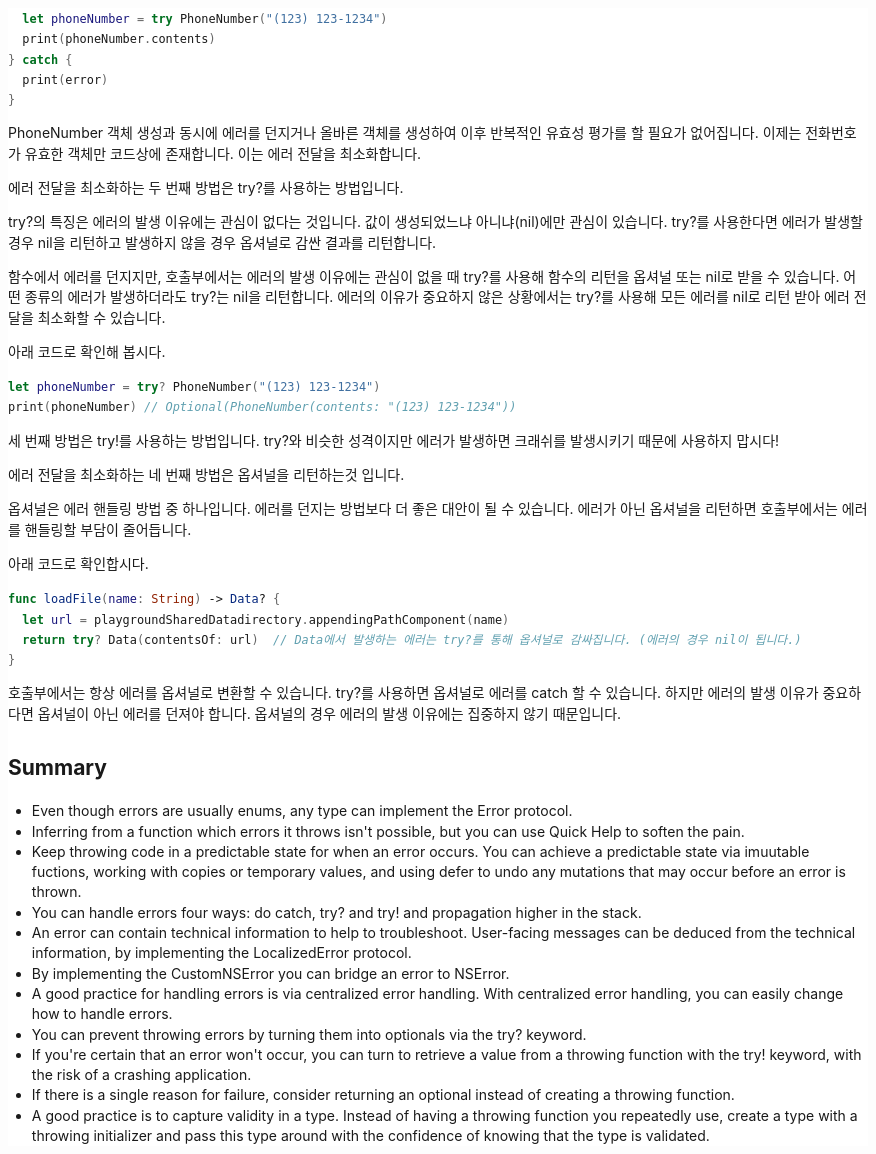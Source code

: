 ```swift
  let phoneNumber = try PhoneNumber("(123) 123-1234")
  print(phoneNumber.contents)
} catch {
  print(error)
}
```

PhoneNumber 객체 생성과 동시에 에러를 던지거나 올바른 객체를 생성하여 이후 반복적인 유효성 평가를 할 필요가 없어집니다.
이제는 전화번호가 유효한 객체만 코드상에 존재합니다. 이는 에러 전달을 최소화합니다.

에러 전달을 최소화하는 두 번째 방법은 try?를 사용하는 방법입니다.

try?의 특징은 에러의 발생 이유에는 관심이 없다는 것입니다. 값이 생성되었느냐 아니냐(nil)에만 관심이 있습니다.
try?를 사용한다면 에러가 발생할 경우 nil을 리턴하고 발생하지 않을 경우 옵셔널로 감싼 결과를 리턴합니다.

함수에서 에러를 던지지만, 호출부에서는 에러의 발생 이유에는 관심이 없을 때 try?를 사용해 함수의 리턴을 옵셔널 또는 nil로 받을 수 있습니다.
어떤 종류의 에러가 발생하더라도 try?는 nil을 리턴합니다.
에러의 이유가 중요하지 않은 상황에서는 try?를 사용해 모든 에러를 nil로 리턴 받아 에러 전달을 최소화할 수 있습니다.

아래 코드로 확인해 봅시다.

```swift
let phoneNumber = try? PhoneNumber("(123) 123-1234")
print(phoneNumber) // Optional(PhoneNumber(contents: "(123) 123-1234"))
```

세 번째 방법은 try!를 사용하는 방법입니다.
try?와 비슷한 성격이지만 에러가 발생하면 크래쉬를 발생시키기 때문에 사용하지 맙시다!

에러 전달을 최소화하는 네 번째 방법은 옵셔널을 리턴하는것 입니다.

옵셔널은 에러 핸들링 방법 중 하나입니다. 에러를 던지는 방법보다 더 좋은 대안이 될 수 있습니다.
에러가 아닌 옵셔널을 리턴하면 호출부에서는 에러를 핸들링할 부담이 줄어듭니다.

아래 코드로 확인합시다.

```swift
func loadFile(name: String) -> Data? {
  let url = playgroundSharedDatadirectory.appendingPathComponent(name)
  return try? Data(contentsOf: url)  // Data에서 발생하는 에러는 try?를 통해 옵셔널로 감싸집니다. (에러의 경우 nil이 됩니다.)
}
```

호출부에서는 항상 에러를 옵셔널로 변환할 수 있습니다. try?를 사용하면 옵셔널로 에러를 catch 할 수 있습니다.
하지만 에러의 발생 이유가 중요하다면 옵셔널이 아닌 에러를 던져야 합니다. 옵셔널의 경우 에러의 발생 이유에는 집중하지 않기 때문입니다.

## Summary

- Even though errors are usually enums, any type can implement the Error protocol.
- Inferring from a function which errors it throws isn't possible, but you can use Quick Help to soften the pain.
- Keep throwing code in a predictable state for when an error occurs. You can achieve a predictable state via imuutable fuctions, working with copies or temporary values, and using defer to undo any mutations that may occur before an error is thrown.
- You can handle errors four ways: do catch, try? and try! and propagation higher in the stack.
- An error can contain technical information to help to troubleshoot. User-facing messages can be deduced from the technical information, by implementing the LocalizedError protocol.
- By implementing the CustomNSError you can bridge an error to NSError.
- A good practice for handling  errors is via centralized error handling. With centralized error handling, you can easily change how to handle errors.
- You can prevent throwing errors by turning them into optionals via the try? keyword.
- If you're certain that an error won't occur, you can turn to retrieve a value from a throwing function with the try! keyword, with the risk of a crashing application.
- If there is a single reason for failure, consider returning an optional instead of creating a throwing function.
- A good practice is to capture validity in a type. Instead of having a throwing function you repeatedly use, create a type with a throwing initializer and pass this type around with the confidence of knowing that the type is validated.
